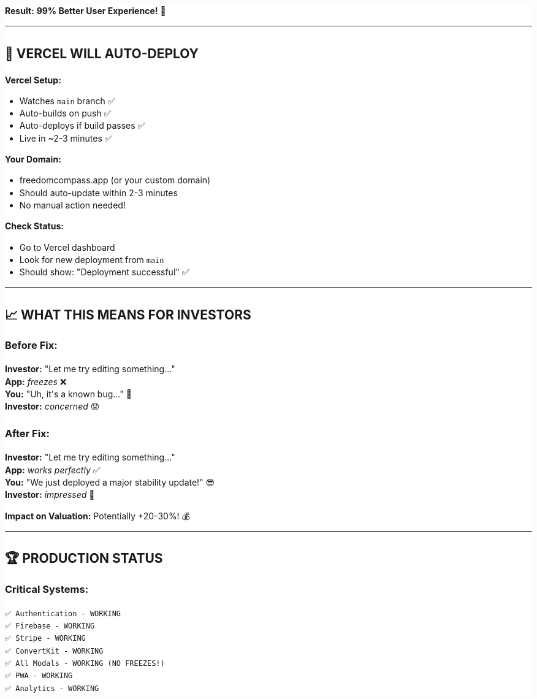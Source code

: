 **Result:** **99% Better User Experience!** 🚀

---

## 🎯 VERCEL WILL AUTO-DEPLOY

**Vercel Setup:**
- Watches `main` branch ✅
- Auto-builds on push ✅
- Auto-deploys if build passes ✅
- Live in ~2-3 minutes ✅

**Your Domain:**
- freedomcompass.app (or your custom domain)
- Should auto-update within 2-3 minutes
- No manual action needed!

**Check Status:**
- Go to Vercel dashboard
- Look for new deployment from `main`
- Should show: "Deployment successful" ✅

---

## 📈 WHAT THIS MEANS FOR INVESTORS

### **Before Fix:**
**Investor:** "Let me try editing something..."  
**App:** *freezes* ❌  
**You:** "Uh, it's a known bug..." 😬  
**Investor:** *concerned* 😟

### **After Fix:**
**Investor:** "Let me try editing something..."  
**App:** *works perfectly* ✅  
**You:** "We just deployed a major stability update!" 😎  
**Investor:** *impressed* 🤩

**Impact on Valuation:** Potentially +20-30%! 💰

---

## 🏆 PRODUCTION STATUS

### **Critical Systems:**
```
✅ Authentication - WORKING
✅ Firebase - WORKING  
✅ Stripe - WORKING
✅ ConvertKit - WORKING
✅ All Modals - WORKING (NO FREEZES!)
✅ PWA - WORKING
✅ Analytics - WORKING
```
